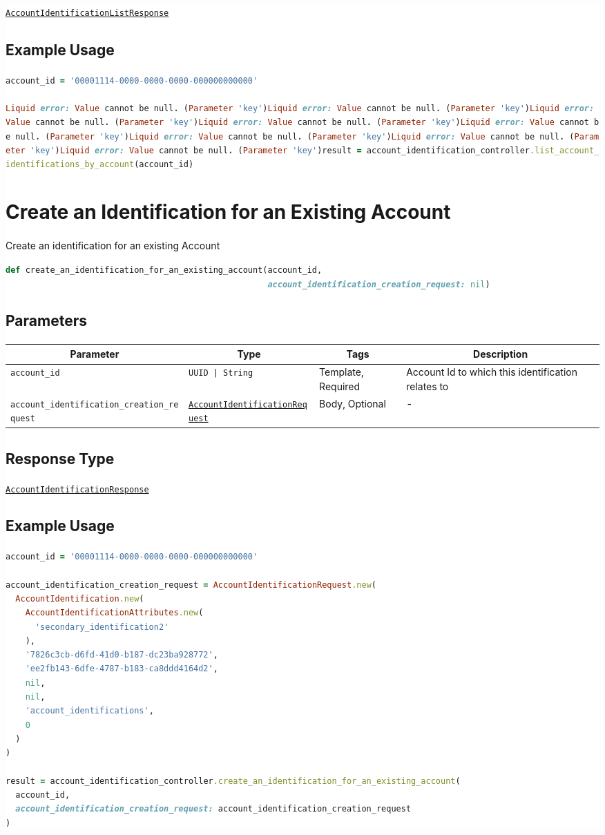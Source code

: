 [`AccountIdentificationListResponse`](../../doc/models/account-identification-list-response.md)

## Example Usage

```ruby
account_id = '00001114-0000-0000-0000-000000000000'

Liquid error: Value cannot be null. (Parameter 'key')Liquid error: Value cannot be null. (Parameter 'key')Liquid error: Value cannot be null. (Parameter 'key')Liquid error: Value cannot be null. (Parameter 'key')Liquid error: Value cannot be null. (Parameter 'key')Liquid error: Value cannot be null. (Parameter 'key')Liquid error: Value cannot be null. (Parameter 'key')Liquid error: Value cannot be null. (Parameter 'key')result = account_identification_controller.list_account_identifications_by_account(account_id)
```


# Create an Identification for an Existing Account

Create an identification for an existing Account

```ruby
def create_an_identification_for_an_existing_account(account_id,
                                                     account_identification_creation_request: nil)
```

## Parameters

| Parameter | Type | Tags | Description |
|  --- | --- | --- | --- |
| `account_id` | `UUID \| String` | Template, Required | Account Id to which this identification relates to |
| `account_identification_creation_request` | [`AccountIdentificationRequest`](../../doc/models/account-identification-request.md) | Body, Optional | - |

## Response Type

[`AccountIdentificationResponse`](../../doc/models/account-identification-response.md)

## Example Usage

```ruby
account_id = '00001114-0000-0000-0000-000000000000'

account_identification_creation_request = AccountIdentificationRequest.new(
  AccountIdentification.new(
    AccountIdentificationAttributes.new(
      'secondary_identification2'
    ),
    '7826c3cb-d6fd-41d0-b187-dc23ba928772',
    'ee2fb143-6dfe-4787-b183-ca8ddd4164d2',
    nil,
    nil,
    'account_identifications',
    0
  )
)

result = account_identification_controller.create_an_identification_for_an_existing_account(
  account_id,
  account_identification_creation_request: account_identification_creation_request
)
```
